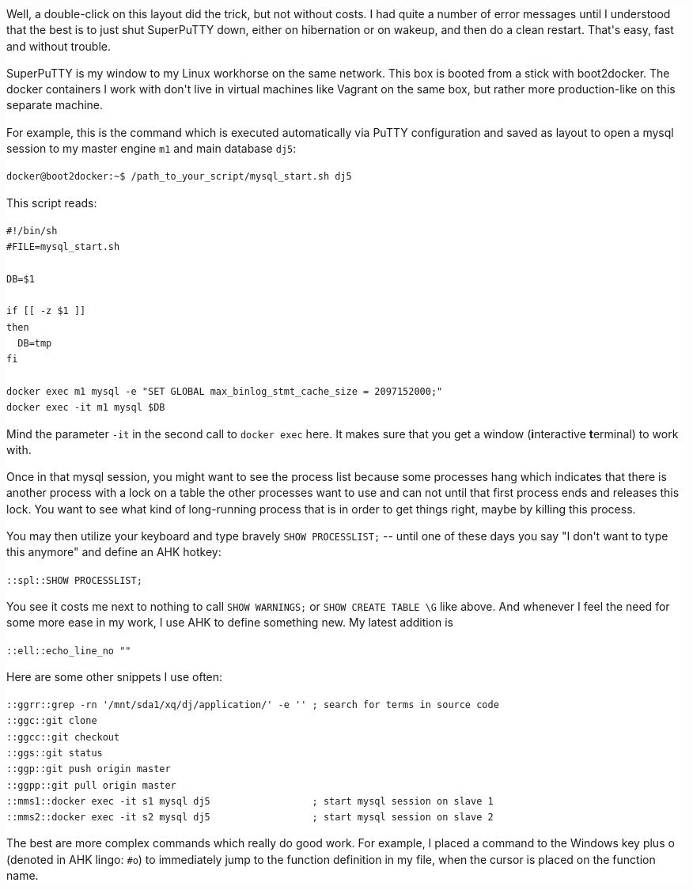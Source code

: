 Well, a double-click on this layout did the trick, but not without costs. I had quite a number of error messages until I understood that the best is to just shut SuperPuTTY down, either on hibernation or on wakeup, and then do a clean restart. That's easy, fast and without trouble. 

SuperPuTTY is my window to my Linux workhorse on the same network. This box is booted from a stick with boot2docker. The docker containers I work with don't live in virtual machines like Vagrant on the same box, but rather more production-like on this separate machine. 

For example, this is the command which is executed automatically via PuTTY configuration and saved as layout to open a mysql session to my master engine `m1` and main database `dj5`: 

    docker@boot2docker:~$ /path_to_your_script/mysql_start.sh dj5

This script reads:

    #!/bin/sh
    #FILE=mysql_start.sh
    
    DB=$1
    
    if [[ -z $1 ]]
    then
      DB=tmp
    fi
    
    docker exec m1 mysql -e "SET GLOBAL max_binlog_stmt_cache_size = 2097152000;"  
    docker exec -it m1 mysql $DB 

Mind the parameter `-it` in the second call to `docker exec` here. It makes sure that you get a window (**i**nteractive **t**erminal) to work with.

Once in that mysql session, you might want to see the process list because some processes hang which indicates that there is another process with a lock on a table the other processes want to use and can not until that first process ends and releases this lock. You want to see what kind of long-running process that is in order to get things right, maybe by killing this process.

You may then utilize your keyboard and type bravely `SHOW PROCESSLIST;` -- until one of these days you say "I don't want to type this anymore" and define an AHK hotkey:

    ::spl::SHOW PROCESSLIST;

You see it costs me next to nothing to call `SHOW WARNINGS;` or `SHOW CREATE TABLE \G` like above. And whenever I feel the need for some more ease in my work, I use AHK to define something new. My latest addition is

    ::ell::echo_line_no ""

Here are some other snippets I use often:

    ::ggrr::grep -rn '/mnt/sda1/xq/dj/application/' -e '' ; search for terms in source code
    ::ggc::git clone
    ::ggcc::git checkout  
    ::ggs::git status
    ::ggp::git push origin master
    ::ggpp::git pull origin master    
    ::mms1::docker exec -it s1 mysql dj5                  ; start mysql session on slave 1
    ::mms2::docker exec -it s2 mysql dj5                  ; start mysql session on slave 2 

The best are more complex commands which really do good work. For example, I placed a command to the Windows key plus o (denoted in AHK lingo: `#o`) to immediately jump to the function definition in my file, when the cursor is placed on the function name. 
